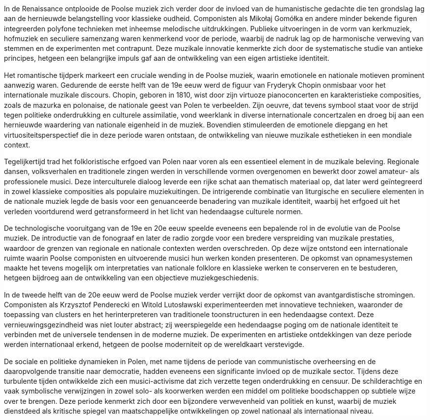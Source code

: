 In de Renaissance ontplooide de Poolse muziek zich verder door de invloed van de humanistische
gedachte die ten grondslag lag aan de hernieuwde belangstelling voor klassieke oudheid. Componisten
als Mikołaj Gomółka en andere minder bekende figuren integreerden polyfone technieken met inheemse
melodische uitdrukkingen. Publieke uitvoeringen in de vorm van kerkmuziek, hofmuziek en seculiere
samenzang waren kenmerkend voor de periode, waarbij de nadruk lag op de harmonische verweving van
stemmen en de experimenten met contrapunt. Deze muzikale innovatie kenmerkte zich door de
systematische studie van antieke principes, hetgeen een belangrijke impuls gaf aan de ontwikkeling
van een eigen artistieke identiteit.

Het romantische tijdperk markeert een cruciale wending in de Poolse muziek, waarin emotionele en
nationale motieven prominent aanwezig waren. Gedurende de eerste helft van de 19e eeuw werd de
figuur van Fryderyk Chopin onmisbaar voor het internationale muzikale discours. Chopin, geboren in
1810, wist door zijn virtuoze pianoconcerten en karakteristieke composities, zoals de mazurka en
polonaise, de nationale geest van Polen te verbeelden. Zijn oeuvre, dat tevens symbool staat voor de
strijd tegen politieke onderdrukking en culturele assimilatie, vond weerklank in diverse
internationale concertzalen en droeg bij aan een hernieuwde waardering van nationale eigenheid in de
muziek. Bovendien stimuleerden de emotionele diepgang en het virtuositeitsperspectief die in deze
periode waren ontstaan, de ontwikkeling van nieuwe muzikale esthetieken in een mondiale context.

Tegelijkertijd trad het folkloristische erfgoed van Polen naar voren als een essentieel element in
de muzikale beleving. Regionale dansen, volksverhalen en traditionele zingen werden in verschillende
vormen overgenomen en bewerkt door zowel amateur- als professionele musici. Deze interculturele
dialoog leverde een rijke schat aan thematisch materiaal op, dat later werd geïntegreerd in zowel
klassieke composities als populaire muziekuitingen. De intrigerende combinatie van liturgische en
seculiere elementen in de nationale muziek legde de basis voor een genuanceerde benadering van
muzikale identiteit, waarbij het erfgoed uit het verleden voortdurend werd getransformeerd in het
licht van hedendaagse culturele normen.

De technologische vooruitgang van de 19e en 20e eeuw speelde eveneens een bepalende rol in de
evolutie van de Poolse muziek. De introductie van de fonograaf en later de radio zorgde voor een
bredere verspreiding van muzikale prestaties, waardoor de grenzen van regionale en nationale
contexten werden overschreden. Op deze wijze ontstond een internationale ruimte waarin Poolse
componisten en uitvoerende musici hun werken konden presenteren. De opkomst van opnamesystemen
maakte het tevens mogelijk om interpretaties van nationale folklore en klassieke werken te
conserveren en te bestuderen, hetgeen bijdroeg aan de ontwikkeling van een objectieve
muziekgeschiedenis.

In de tweede helft van de 20e eeuw werd de Poolse muziek verder verrijkt door de opkomst van
avantgardistische stromingen. Componisten als Krzysztof Penderecki en Witold Lutosławski
experimenteerden met innovatieve technieken, waaronder de toepassing van clusters en het
herinterpreteren van traditionele toonstructuren in een hedendaagse context. Deze
vernieuwingsgezindheid was niet louter abstract; zij weerspiegelde een hedendaagse poging om de
nationale identiteit te verbinden met de universele tendensen in de moderne muziek. De experimenten
en artistieke ontdekkingen van deze periode werden internationaal erkend, hetgeen de poolse
moderniteit op de wereldkaart verstevigde.

De sociale en politieke dynamieken in Polen, met name tijdens de periode van communistische
overheersing en de daaropvolgende transitie naar democratie, hadden eveneens een significante
invloed op de muzikale sector. Tijdens deze turbulente tijden ontwikkelde zich een musici-activisme
dat zich verzette tegen onderdrukking en censuur. De schilderachtige en vaak symbolische
verwijzingen in zowel solo- als koorwerken werden een middel om politieke boodschappen op subtiele
wijze over te brengen. Deze periode kenmerkt zich door een bijzondere verwevenheid van politiek en
kunst, waarbij de muziek dienstdeed als kritische spiegel van maatschappelijke ontwikkelingen op
zowel nationaal als internationaal niveau.
